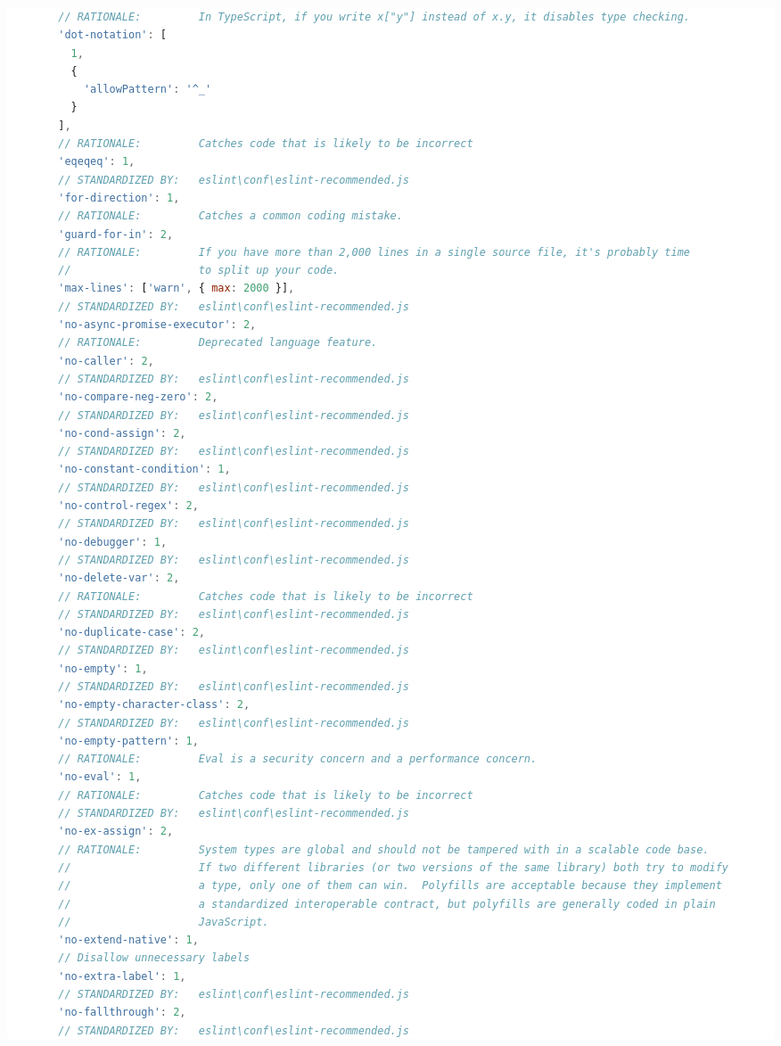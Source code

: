 ```js
        // RATIONALE:         In TypeScript, if you write x["y"] instead of x.y, it disables type checking.
        'dot-notation': [
          1,
          {
            'allowPattern': '^_'
          }
        ],
        // RATIONALE:         Catches code that is likely to be incorrect
        'eqeqeq': 1,
        // STANDARDIZED BY:   eslint\conf\eslint-recommended.js
        'for-direction': 1,
        // RATIONALE:         Catches a common coding mistake.
        'guard-for-in': 2,
        // RATIONALE:         If you have more than 2,000 lines in a single source file, it's probably time
        //                    to split up your code.
        'max-lines': ['warn', { max: 2000 }],
        // STANDARDIZED BY:   eslint\conf\eslint-recommended.js
        'no-async-promise-executor': 2,
        // RATIONALE:         Deprecated language feature.
        'no-caller': 2,
        // STANDARDIZED BY:   eslint\conf\eslint-recommended.js
        'no-compare-neg-zero': 2,
        // STANDARDIZED BY:   eslint\conf\eslint-recommended.js
        'no-cond-assign': 2,
        // STANDARDIZED BY:   eslint\conf\eslint-recommended.js
        'no-constant-condition': 1,
        // STANDARDIZED BY:   eslint\conf\eslint-recommended.js
        'no-control-regex': 2,
        // STANDARDIZED BY:   eslint\conf\eslint-recommended.js
        'no-debugger': 1,
        // STANDARDIZED BY:   eslint\conf\eslint-recommended.js
        'no-delete-var': 2,
        // RATIONALE:         Catches code that is likely to be incorrect
        // STANDARDIZED BY:   eslint\conf\eslint-recommended.js
        'no-duplicate-case': 2,
        // STANDARDIZED BY:   eslint\conf\eslint-recommended.js
        'no-empty': 1,
        // STANDARDIZED BY:   eslint\conf\eslint-recommended.js
        'no-empty-character-class': 2,
        // STANDARDIZED BY:   eslint\conf\eslint-recommended.js
        'no-empty-pattern': 1,
        // RATIONALE:         Eval is a security concern and a performance concern.
        'no-eval': 1,
        // RATIONALE:         Catches code that is likely to be incorrect
        // STANDARDIZED BY:   eslint\conf\eslint-recommended.js
        'no-ex-assign': 2,
        // RATIONALE:         System types are global and should not be tampered with in a scalable code base.
        //                    If two different libraries (or two versions of the same library) both try to modify
        //                    a type, only one of them can win.  Polyfills are acceptable because they implement
        //                    a standardized interoperable contract, but polyfills are generally coded in plain
        //                    JavaScript.
        'no-extend-native': 1,
        // Disallow unnecessary labels
        'no-extra-label': 1,
        // STANDARDIZED BY:   eslint\conf\eslint-recommended.js
        'no-fallthrough': 2,
        // STANDARDIZED BY:   eslint\conf\eslint-recommended.js
```